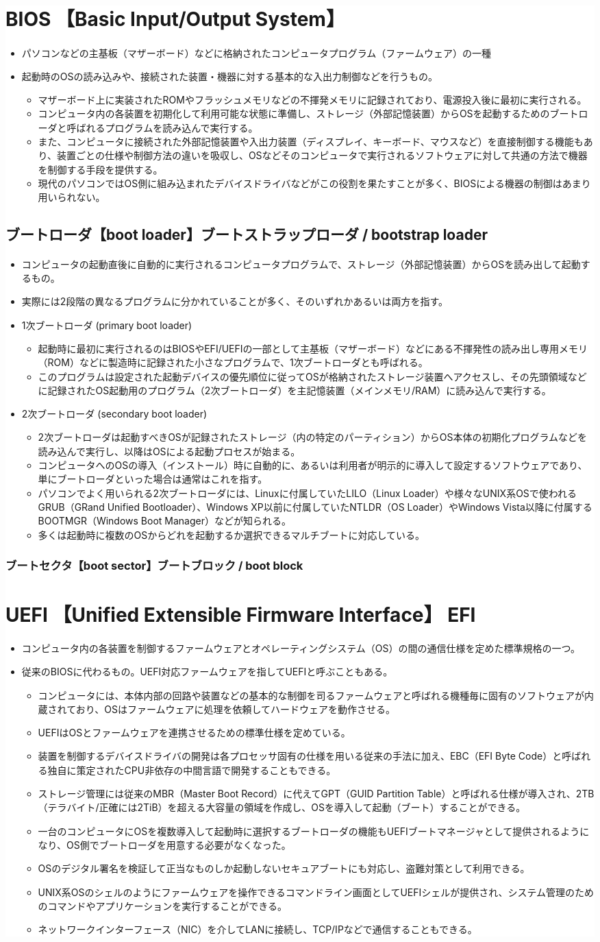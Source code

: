 # BIOS 【Basic Input/Output System】
- パソコンなどの主基板（マザーボード）などに格納されたコンピュータプログラム（ファームウェア）の一種
- 起動時のOSの読み込みや、接続された装置・機器に対する基本的な入出力制御などを行うもの。

    - マザーボード上に実装されたROMやフラッシュメモリなどの不揮発メモリに記録されており、電源投入後に最初に実行される。
    - コンピュータ内の各装置を初期化して利用可能な状態に準備し、ストレージ（外部記憶装置）からOSを起動するためのブートローダと呼ばれるプログラムを読み込んで実行する。
    - また、コンピュータに接続された外部記憶装置や入出力装置（ディスプレイ、キーボード、マウスなど）を直接制御する機能もあり、装置ごとの仕様や制御方法の違いを吸収し、OSなどそのコンピュータで実行されるソフトウェアに対して共通の方法で機器を制御する手段を提供する。
    - 現代のパソコンではOS側に組み込まれたデバイスドライバなどがこの役割を果たすことが多く、BIOSによる機器の制御はあまり用いられない。

## ブートローダ【boot loader】ブートストラップローダ / bootstrap loader
- コンピュータの起動直後に自動的に実行されるコンピュータプログラムで、ストレージ（外部記憶装置）からOSを読み出して起動するもの。
- 実際には2段階の異なるプログラムに分かれていることが多く、そのいずれかあるいは両方を指す。

- 1次ブートローダ (primary boot loader)
    - 起動時に最初に実行されるのはBIOSやEFI/UEFIの一部として主基板（マザーボード）などにある不揮発性の読み出し専用メモリ（ROM）などに製造時に記録された小さなプログラムで、1次ブートローダとも呼ばれる。
    - このプログラムは設定された起動デバイスの優先順位に従ってOSが格納されたストレージ装置へアクセスし、その先頭領域などに記録されたOS起動用のプログラム（2次ブートローダ）を主記憶装置（メインメモリ/RAM）に読み込んで実行する。

- 2次ブートローダ (secondary boot loader)
    - 2次ブートローダは起動すべきOSが記録されたストレージ（内の特定のパーティション）からOS本体の初期化プログラムなどを読み込んで実行し、以降はOSによる起動プロセスが始まる。
    - コンピュータへのOSの導入（インストール）時に自動的に、あるいは利用者が明示的に導入して設定するソフトウェアであり、単にブートローダといった場合は通常はこれを指す。
    - パソコンでよく用いられる2次ブートローダには、Linuxに付属していたLILO（Linux Loader）や様々なUNIX系OSで使われるGRUB（GRand Unified Bootloader）、Windows XP以前に付属していたNTLDR（OS Loader）やWindows Vista以降に付属するBOOTMGR（Windows Boot Manager）などが知られる。
    - 多くは起動時に複数のOSからどれを起動するか選択できるマルチブートに対応している。


### ブートセクタ【boot sector】ブートブロック / boot block
###

##
##


# UEFI 【Unified Extensible Firmware Interface】 EFI
- コンピュータ内の各装置を制御するファームウェアとオペレーティングシステム（OS）の間の通信仕様を定めた標準規格の一つ。
- 従来のBIOSに代わるもの。UEFI対応ファームウェアを指してUEFIと呼ぶこともある。

    - コンピュータには、本体内部の回路や装置などの基本的な制御を司るファームウェアと呼ばれる機種毎に固有のソフトウェアが内蔵されており、OSはファームウェアに処理を依頼してハードウェアを動作させる。
    - UEFIはOSとファームウェアを連携させるための標準仕様を定めている。
    - 装置を制御するデバイスドライバの開発は各プロセッサ固有の仕様を用いる従来の手法に加え、EBC（EFI Byte Code）と呼ばれる独自に策定されたCPU非依存の中間言語で開発することもできる。
    - ストレージ管理には従来のMBR（Master Boot Record）に代えてGPT（GUID Partition Table）と呼ばれる仕様が導入され、2TB（テラバイト/正確には2TiB）を超える大容量の領域を作成し、OSを導入して起動（ブート）することができる。


    - 一台のコンピュータにOSを複数導入して起動時に選択するブートローダの機能もUEFIブートマネージャとして提供されるようになり、OS側でブートローダを用意する必要がなくなった。
    - OSのデジタル署名を検証して正当なものしか起動しないセキュアブートにも対応し、盗難対策として利用できる。

    - UNIX系OSのシェルのようにファームウェアを操作できるコマンドライン画面としてUEFIシェルが提供され、システム管理のためのコマンドやアプリケーションを実行することができる。
    - ネットワークインターフェース（NIC）を介してLANに接続し、TCP/IPなどで通信することもできる。
